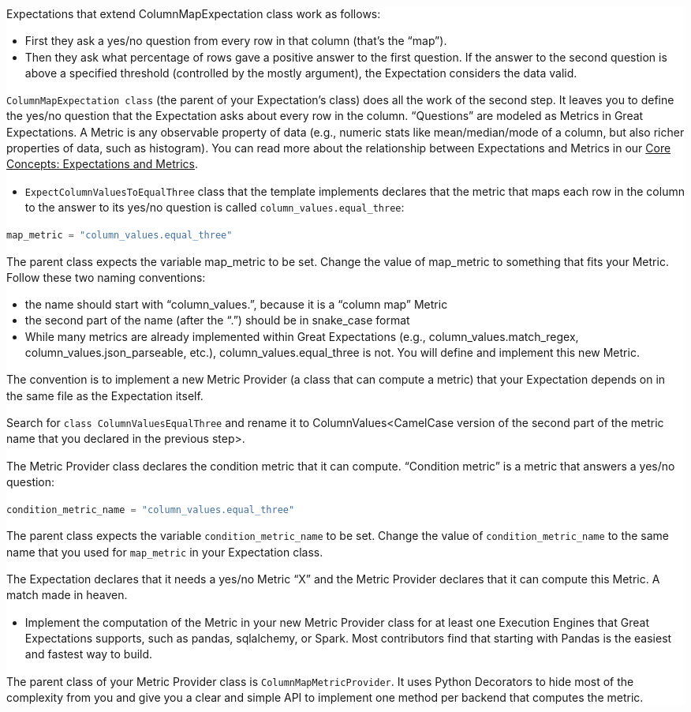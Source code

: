 <TabItem value="columnmap">

Expectations that extend ColumnMapExpectation class work as follows:

* First they ask a yes/no question from every row in that column (that’s the “map”).
* Then they ask what percentage of rows gave a positive answer to the first question. If the answer to the second question is above a specified threshold (controlled by the mostly argument), the Expectation considers the data valid.
 
`ColumnMapExpectation class` (the parent of your Expectation’s class) does all the work of the second step. It leaves you to define the yes/no question that the Expectation asks about every row in the column. “Questions” are modeled as Metrics in Great Expectations. A Metric is any observable property of data (e.g., numeric stats like mean/median/mode of a column, but also richer properties of data, such as histogram). You can read more about the relationship between Expectations and Metrics in our [Core Concepts: Expectations and Metrics](/docs/reference/metrics).

* `ExpectColumnValuesToEqualThree` class that the template implements declares that the metric that maps each row in the column to the answer to its yes/no question is called `column_values.equal_three`:

````python
map_metric = "column_values.equal_three"
````

The parent class expects the variable map_metric to be set. Change the value of map_metric to something that fits your Metric. Follow these two naming conventions:

* the name should start with “column_values.”, because it is a “column map” Metric
* the second part of the name (after the “.”) should be in snake_case format
* While many metrics are already implemented within Great Expectations (e.g., column_values.match_regex, column_values.json_parseable, etc.), column_values.equal_three is not. You will define and implement this new Metric.

The convention is to implement a new Metric Provider (a class that can compute a metric) that your Expectation depends on in the same file as the Expectation itself.

Search for `class ColumnValuesEqualThree` and rename it to ColumnValues<CamelCase version of the second part of the metric name that you declared in the previous step\>.

The Metric Provider class declares the condition metric that it can compute. “Condition metric” is a metric that answers a yes/no question:

````python
condition_metric_name = "column_values.equal_three"
````

The parent class expects the variable `condition_metric_name` to be set. Change the value of `condition_metric_name` to the same name that you used for `map_metric` in your Expectation class.

The Expectation declares that it needs a yes/no Metric “X” and the Metric Provider declares that it can compute this Metric. A match made in heaven.

* Implement the computation of the Metric in your new Metric Provider class for at least one Execution Engines that Great Expectations supports, such as pandas, sqlalchemy, or Spark. Most contributors find that starting with Pandas is the easiest and fastest way to build.

The parent class of your Metric Provider class is `ColumnMapMetricProvider`. It uses Python Decorators to hide most of the complexity from you and give you a clear and simple API to implement one method per backend that computes the metric.
